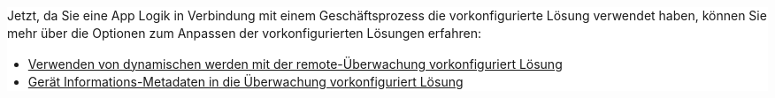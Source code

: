 Jetzt, da Sie eine App Logik in Verbindung mit einem Geschäftsprozess die vorkonfigurierte Lösung verwendet haben, können Sie mehr über die Optionen zum Anpassen der vorkonfigurierten Lösungen erfahren:

- [Verwenden von dynamischen werden mit der remote-Überwachung vorkonfiguriert Lösung][lnk-dynamic]
- [Gerät Informations-Metadaten in die Überwachung vorkonfiguriert Lösung][lnk-devinfo]

[lnk-dynamic]: iot-suite-dynamic-telemetry.md
[lnk-devinfo]: iot-suite-remote-monitoring-device-info.md

[lnk-internetofthings]: https://azure.microsoft.com/documentation/suites/iot-suite/
[lnk-getstarted]: iot-suite-getstarted-preconfigured-solutions.md
[lnk-azureportal]: https://portal.azure.com
[lnk-logic-apps-actions]: ../connectors/apis-list.md
[lnk-rmgithub]: https://github.com/Azure/azure-iot-remote-monitoring
[lnk-devsetup]: https://github.com/Azure/azure-iot-remote-monitoring/blob/master/Docs/dev-setup.md
[lnk-localdeploy]: https://github.com/Azure/azure-iot-remote-monitoring/blob/master/Docs/local-deployment.md
[lnk-clouddeploy]: https://github.com/Azure/azure-iot-remote-monitoring/blob/master/Docs/cloud-deployment.md
